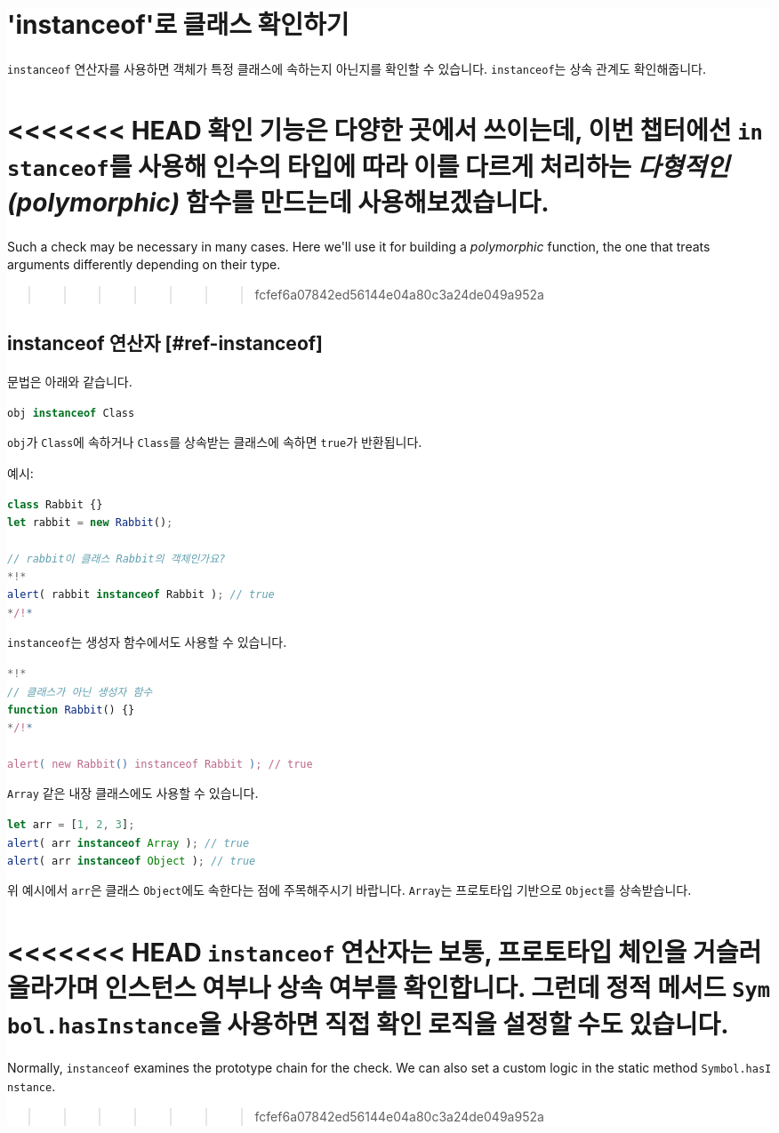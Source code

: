 # 'instanceof'로 클래스 확인하기

`instanceof` 연산자를 사용하면 객체가 특정 클래스에 속하는지 아닌지를 확인할 수 있습니다. `instanceof`는 상속 관계도 확인해줍니다.

<<<<<<< HEAD
확인 기능은 다양한 곳에서 쓰이는데, 이번 챕터에선 `instanceof`를 사용해 인수의 타입에 따라 이를 다르게 처리하는 *다형적인(polymorphic)* 함수를 만드는데 사용해보겠습니다.
=======
Such a check may be necessary in many cases. Here we'll use it for building a *polymorphic* function, the one that treats arguments differently depending on their type.
>>>>>>> fcfef6a07842ed56144e04a80c3a24de049a952a

## instanceof 연산자 [#ref-instanceof]

문법은 아래와 같습니다.
```js
obj instanceof Class
```

`obj`가 `Class`에 속하거나 `Class`를 상속받는 클래스에 속하면 `true`가 반환됩니다.

예시:

```js run
class Rabbit {}
let rabbit = new Rabbit();

// rabbit이 클래스 Rabbit의 객체인가요?
*!*
alert( rabbit instanceof Rabbit ); // true
*/!*
```

`instanceof`는 생성자 함수에서도 사용할 수 있습니다.

```js run
*!*
// 클래스가 아닌 생성자 함수
function Rabbit() {}
*/!*

alert( new Rabbit() instanceof Rabbit ); // true
```

`Array` 같은 내장 클래스에도 사용할 수 있습니다.

```js run
let arr = [1, 2, 3];
alert( arr instanceof Array ); // true
alert( arr instanceof Object ); // true
```

위 예시에서 `arr`은 클래스 `Object`에도 속한다는 점에 주목해주시기 바랍니다. `Array`는 프로토타입 기반으로 `Object`를 상속받습니다.

<<<<<<< HEAD
`instanceof` 연산자는 보통, 프로토타입 체인을 거슬러 올라가며 인스턴스 여부나 상속 여부를 확인합니다. 그런데 정적 메서드 `Symbol.hasInstance`을 사용하면 직접 확인 로직을 설정할 수도 있습니다.
=======
Normally, `instanceof` examines the prototype chain for the check. We can also set a custom logic in the static method `Symbol.hasInstance`.
>>>>>>> fcfef6a07842ed56144e04a80c3a24de049a952a


  [Symbol.toStringTag]: "User"